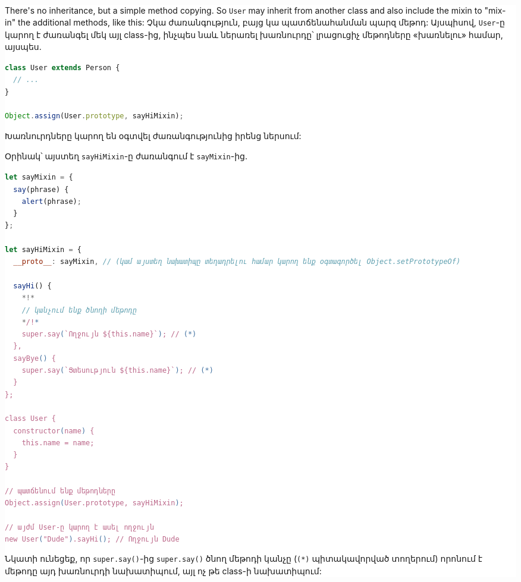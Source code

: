There's no inheritance, but a simple method copying. So `User` may inherit from another class and also include the mixin to "mix-in" the additional methods, like this:
Չկա ժառանգություն, բայց կա պատճենահանման պարզ մեթոդ: Այսպիսով, `User`-ը կարող է ժառանգել մեկ այլ class-ից, ինչպես նաև ներառել խառնուրդը՝ լրացուցիչ մեթոդները «խառնելու» համար, այսպես.

```js
class User extends Person {
  // ...
}

Object.assign(User.prototype, sayHiMixin);
```

Խառնուրդները կարող են օգտվել ժառանգությունից իրենց ներսում:

Օրինակ՝ այստեղ `sayHiMixin`-ը ժառանգում է `sayMixin`-ից․

```js run
let sayMixin = {
  say(phrase) {
    alert(phrase);
  }
};

let sayHiMixin = {
  __proto__: sayMixin, // (կամ այստեղ նախատիպը տեղադրելու համար կարող ենք օգտագործել Object.setPrototypeOf)

  sayHi() {
    *!*
    // կանչում ենք ծնողի մեթոդը
    */!*
    super.say(`Ողջույն ${this.name}`); // (*)
  },
  sayBye() {
    super.say(`Ցտեսություն ${this.name}`); // (*)
  }
};

class User {
  constructor(name) {
    this.name = name;
  }
}

// պատճենում ենք մեթոդները
Object.assign(User.prototype, sayHiMixin);

// այժմ User-ը կարող է ասել ողջույն
new User("Dude").sayHi(); // Ողջույն Dude
```

Նկատի ունեցեք, որ `super.say()`-ից `super.say()` ծնող մեթոդի կանչը (`(*)` պիտակավորված տողերում) որոնում է մեթոդը այդ խառնուրդի նախատիպում, այլ ոչ թե class-ի նախատիպում:
